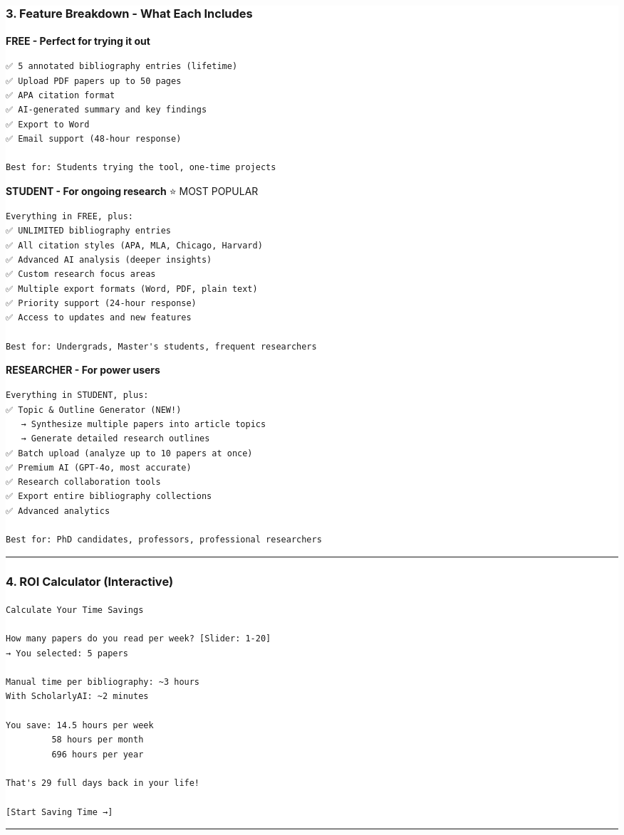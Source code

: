
### 3. **Feature Breakdown** - What Each Includes

**FREE - Perfect for trying it out**
```
✅ 5 annotated bibliography entries (lifetime)
✅ Upload PDF papers up to 50 pages
✅ APA citation format
✅ AI-generated summary and key findings
✅ Export to Word
✅ Email support (48-hour response)

Best for: Students trying the tool, one-time projects
```

**STUDENT - For ongoing research** ⭐ MOST POPULAR
```
Everything in FREE, plus:
✅ UNLIMITED bibliography entries
✅ All citation styles (APA, MLA, Chicago, Harvard)
✅ Advanced AI analysis (deeper insights)
✅ Custom research focus areas
✅ Multiple export formats (Word, PDF, plain text)
✅ Priority support (24-hour response)
✅ Access to updates and new features

Best for: Undergrads, Master's students, frequent researchers
```

**RESEARCHER - For power users**
```
Everything in STUDENT, plus:
✅ Topic & Outline Generator (NEW!)
   → Synthesize multiple papers into article topics
   → Generate detailed research outlines
✅ Batch upload (analyze up to 10 papers at once)
✅ Premium AI (GPT-4o, most accurate)
✅ Research collaboration tools
✅ Export entire bibliography collections
✅ Advanced analytics

Best for: PhD candidates, professors, professional researchers
```

---

### 4. **ROI Calculator** (Interactive)
```
Calculate Your Time Savings

How many papers do you read per week? [Slider: 1-20]
→ You selected: 5 papers

Manual time per bibliography: ~3 hours
With ScholarlyAI: ~2 minutes

You save: 14.5 hours per week
         58 hours per month
         696 hours per year

That's 29 full days back in your life!

[Start Saving Time →]
```

---